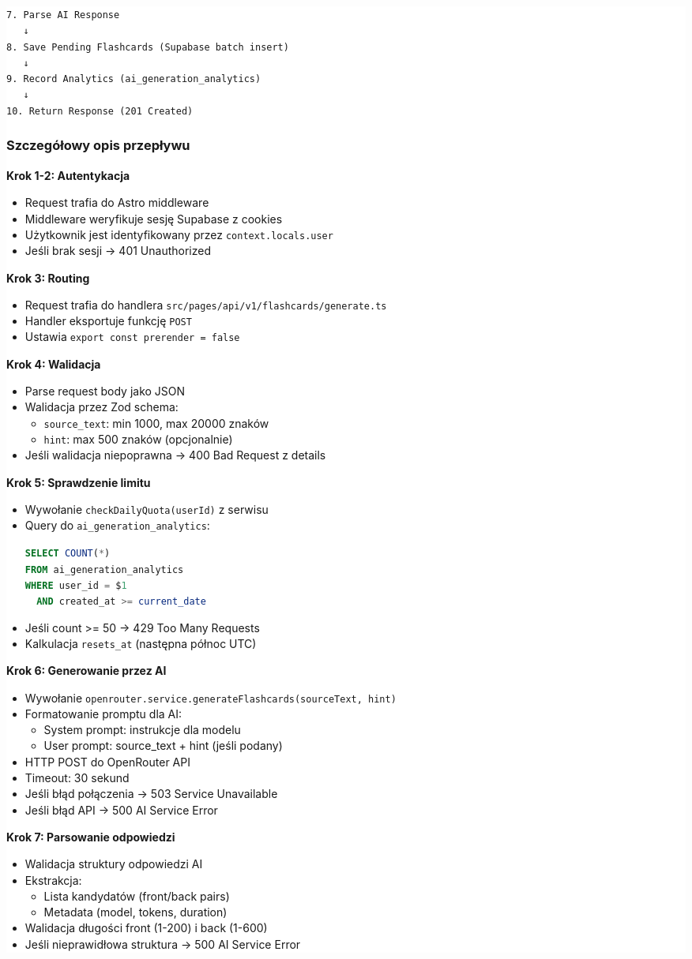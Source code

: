 ```
7. Parse AI Response
   ↓
8. Save Pending Flashcards (Supabase batch insert)
   ↓
9. Record Analytics (ai_generation_analytics)
   ↓
10. Return Response (201 Created)
```

### Szczegółowy opis przepływu

**Krok 1-2: Autentykacja**
- Request trafia do Astro middleware
- Middleware weryfikuje sesję Supabase z cookies
- Użytkownik jest identyfikowany przez `context.locals.user`
- Jeśli brak sesji → 401 Unauthorized

**Krok 3: Routing**
- Request trafia do handlera `src/pages/api/v1/flashcards/generate.ts`
- Handler eksportuje funkcję `POST`
- Ustawia `export const prerender = false`

**Krok 4: Walidacja**
- Parse request body jako JSON
- Walidacja przez Zod schema:
  - `source_text`: min 1000, max 20000 znaków
  - `hint`: max 500 znaków (opcjonalnie)
- Jeśli walidacja niepoprawna → 400 Bad Request z details

**Krok 5: Sprawdzenie limitu**
- Wywołanie `checkDailyQuota(userId)` z serwisu
- Query do `ai_generation_analytics`:
  ```sql
  SELECT COUNT(*) 
  FROM ai_generation_analytics 
  WHERE user_id = $1 
    AND created_at >= current_date
  ```
- Jeśli count >= 50 → 429 Too Many Requests
- Kalkulacja `resets_at` (następna północ UTC)

**Krok 6: Generowanie przez AI**
- Wywołanie `openrouter.service.generateFlashcards(sourceText, hint)`
- Formatowanie promptu dla AI:
  - System prompt: instrukcje dla modelu
  - User prompt: source_text + hint (jeśli podany)
- HTTP POST do OpenRouter API
- Timeout: 30 sekund
- Jeśli błąd połączenia → 503 Service Unavailable
- Jeśli błąd API → 500 AI Service Error

**Krok 7: Parsowanie odpowiedzi**
- Walidacja struktury odpowiedzi AI
- Ekstrakcja:
  - Lista kandydatów (front/back pairs)
  - Metadata (model, tokens, duration)
- Walidacja długości front (1-200) i back (1-600)
- Jeśli nieprawidłowa struktura → 500 AI Service Error
